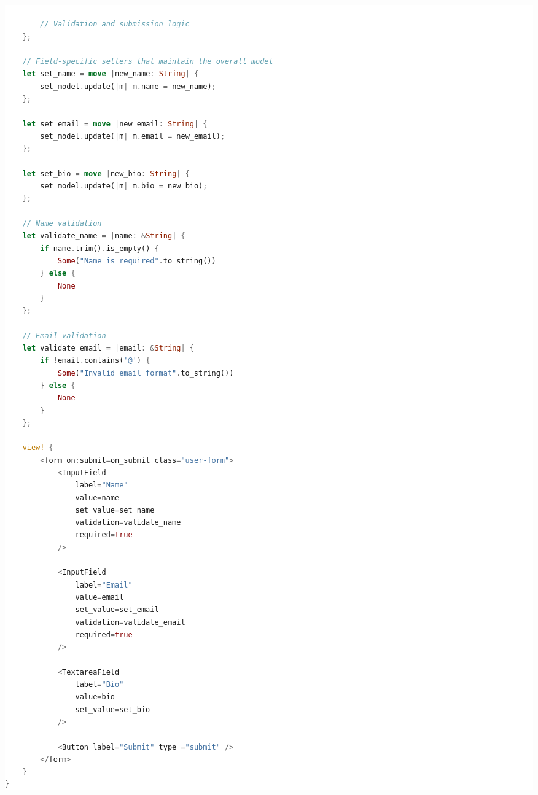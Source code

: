 ```rust
        
        // Validation and submission logic
    };
    
    // Field-specific setters that maintain the overall model
    let set_name = move |new_name: String| {
        set_model.update(|m| m.name = new_name);
    };
    
    let set_email = move |new_email: String| {
        set_model.update(|m| m.email = new_email);
    };
    
    let set_bio = move |new_bio: String| {
        set_model.update(|m| m.bio = new_bio);
    };
    
    // Name validation
    let validate_name = |name: &String| {
        if name.trim().is_empty() {
            Some("Name is required".to_string())
        } else {
            None
        }
    };
    
    // Email validation
    let validate_email = |email: &String| {
        if !email.contains('@') {
            Some("Invalid email format".to_string())
        } else {
            None
        }
    };
    
    view! {
        <form on:submit=on_submit class="user-form">
            <InputField
                label="Name"
                value=name
                set_value=set_name
                validation=validate_name
                required=true
            />
            
            <InputField
                label="Email"
                value=email
                set_value=set_email
                validation=validate_email
                required=true
            />
            
            <TextareaField
                label="Bio"
                value=bio
                set_value=set_bio
            />
            
            <Button label="Submit" type_="submit" />
        </form>
    }
}
```